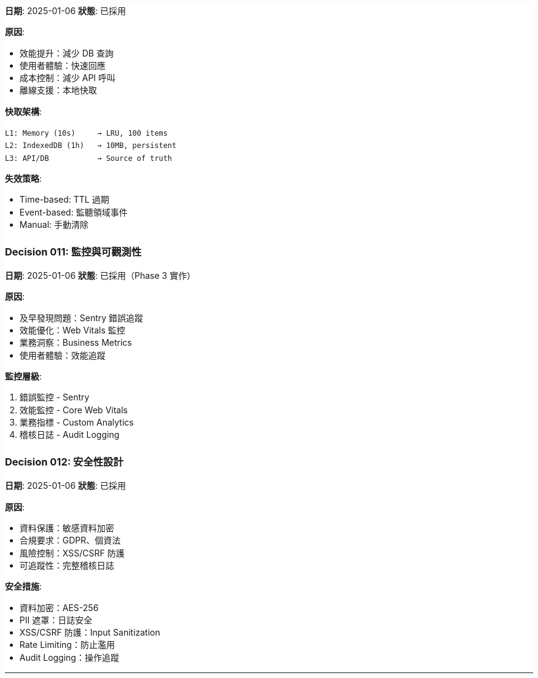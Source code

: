 **日期**: 2025-01-06
**狀態**: 已採用

**原因**:
- 效能提升：減少 DB 查詢
- 使用者體驗：快速回應
- 成本控制：減少 API 呼叫
- 離線支援：本地快取

**快取架構**:
```
L1: Memory (10s)     → LRU, 100 items
L2: IndexedDB (1h)   → 10MB, persistent
L3: API/DB           → Source of truth
```

**失效策略**:
- Time-based: TTL 過期
- Event-based: 監聽領域事件
- Manual: 手動清除

### Decision 011: 監控與可觀測性

**日期**: 2025-01-06
**狀態**: 已採用（Phase 3 實作）

**原因**:
- 及早發現問題：Sentry 錯誤追蹤
- 效能優化：Web Vitals 監控
- 業務洞察：Business Metrics
- 使用者體驗：效能追蹤

**監控層級**:
1. 錯誤監控 - Sentry
2. 效能監控 - Core Web Vitals
3. 業務指標 - Custom Analytics
4. 稽核日誌 - Audit Logging

### Decision 012: 安全性設計

**日期**: 2025-01-06
**狀態**: 已採用

**原因**:
- 資料保護：敏感資料加密
- 合規要求：GDPR、個資法
- 風險控制：XSS/CSRF 防護
- 可追蹤性：完整稽核日誌

**安全措施**:
- 資料加密：AES-256
- PII 遮罩：日誌安全
- XSS/CSRF 防護：Input Sanitization
- Rate Limiting：防止濫用
- Audit Logging：操作追蹤

---
